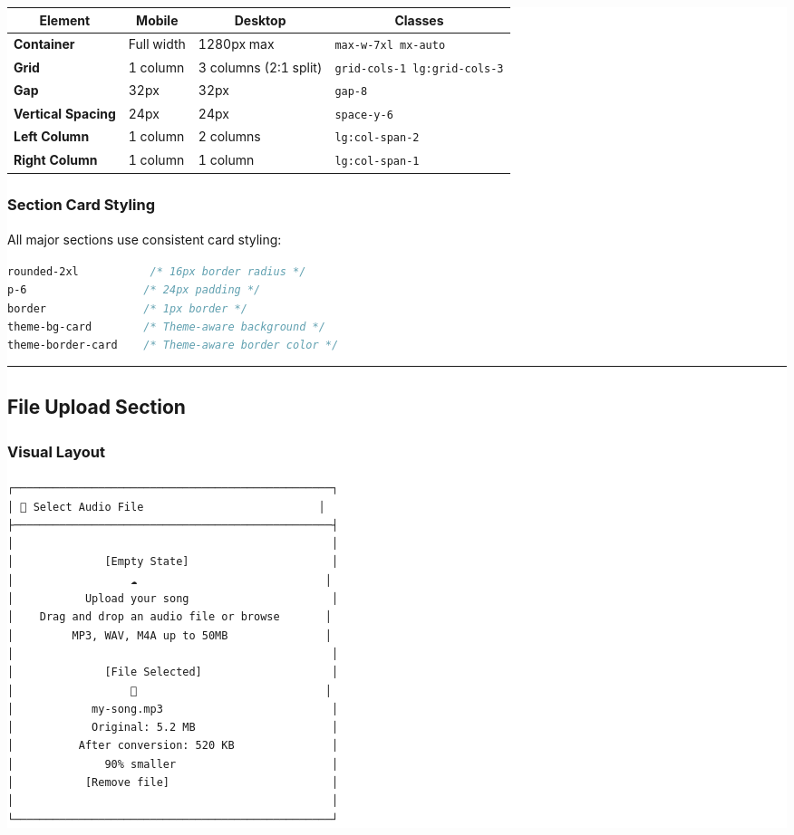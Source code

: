 | Element | Mobile | Desktop | Classes |
|---------|--------|---------|---------|
| **Container** | Full width | 1280px max | `max-w-7xl mx-auto` |
| **Grid** | 1 column | 3 columns (2:1 split) | `grid-cols-1 lg:grid-cols-3` |
| **Gap** | 32px | 32px | `gap-8` |
| **Vertical Spacing** | 24px | 24px | `space-y-6` |
| **Left Column** | 1 column | 2 columns | `lg:col-span-2` |
| **Right Column** | 1 column | 1 column | `lg:col-span-1` |

### Section Card Styling

All major sections use consistent card styling:

```css
rounded-2xl           /* 16px border radius */
p-6                  /* 24px padding */
border               /* 1px border */
theme-bg-card        /* Theme-aware background */
theme-border-card    /* Theme-aware border color */
```

---

## File Upload Section

### Visual Layout

```
┌─────────────────────────────────────────────────┐
│ 🔽 Select Audio File                           │
├─────────────────────────────────────────────────┤
│                                                 │
│              [Empty State]                      │
│                  ☁️                             │
│           Upload your song                      │
│    Drag and drop an audio file or browse       │
│         MP3, WAV, M4A up to 50MB               │
│                                                 │
│              [File Selected]                    │
│                  🎵                             │
│            my-song.mp3                          │
│            Original: 5.2 MB                     │
│          After conversion: 520 KB               │
│              90% smaller                        │
│           [Remove file]                         │
│                                                 │
└─────────────────────────────────────────────────┘
```
